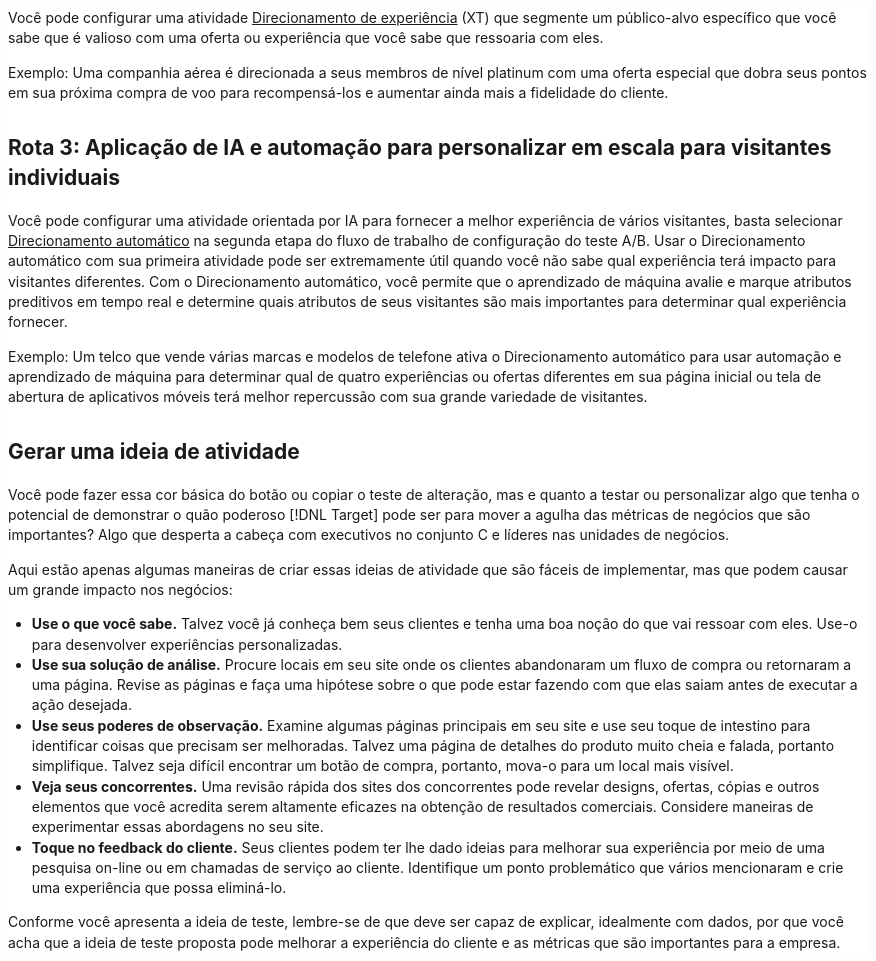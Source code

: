 Você pode configurar uma atividade [Direcionamento de experiência](/help/c-activities/t-experience-target/experience-target.md) (XT) que segmente um público-alvo específico que você sabe que é valioso com uma oferta ou experiência que você sabe que ressoaria com eles.

Exemplo: Uma companhia aérea é direcionada a seus membros de nível platinum com uma oferta especial que dobra seus pontos em sua próxima compra de voo para recompensá-los e aumentar ainda mais a fidelidade do cliente.

## Rota 3: Aplicação de IA e automação para personalizar em escala para visitantes individuais

Você pode configurar uma atividade orientada por IA para fornecer a melhor experiência de vários visitantes, basta selecionar [Direcionamento automático](/help/c-activities/auto-target/auto-target-to-optimize.md) na segunda etapa do fluxo de trabalho de configuração do teste A/B. Usar o Direcionamento automático com sua primeira atividade pode ser extremamente útil quando você não sabe qual experiência terá impacto para visitantes diferentes. Com o Direcionamento automático, você permite que o aprendizado de máquina avalie e marque atributos preditivos em tempo real e determine quais atributos de seus visitantes são mais importantes para determinar qual experiência fornecer.

Exemplo: Um telco que vende várias marcas e modelos de telefone ativa o Direcionamento automático para usar automação e aprendizado de máquina para determinar qual de quatro experiências ou ofertas diferentes em sua página inicial ou tela de abertura de aplicativos móveis terá melhor repercussão com sua grande variedade de visitantes.

## Gerar uma ideia de atividade

Você pode fazer essa cor básica do botão ou copiar o teste de alteração, mas e quanto a testar ou personalizar algo que tenha o potencial de demonstrar o quão poderoso [!DNL Target] pode ser para mover a agulha das métricas de negócios que são importantes? Algo que desperta a cabeça com executivos no conjunto C e líderes nas unidades de negócios.

Aqui estão apenas algumas maneiras de criar essas ideias de atividade que são fáceis de implementar, mas que podem causar um grande impacto nos negócios:

* **Use o que você sabe.** Talvez você já conheça bem seus clientes e tenha uma boa noção do que vai ressoar com eles. Use-o para desenvolver experiências personalizadas.
* **Use sua solução de análise.** Procure locais em seu site onde os clientes abandonaram um fluxo de compra ou retornaram a uma página. Revise as páginas e faça uma hipótese sobre o que pode estar fazendo com que elas saiam antes de executar a ação desejada.
* **Use seus poderes de observação.** Examine algumas páginas principais em seu site e use seu toque de intestino para identificar coisas que precisam ser melhoradas. Talvez uma página de detalhes do produto muito cheia e falada, portanto simplifique. Talvez seja difícil encontrar um botão de compra, portanto, mova-o para um local mais visível.
* **Veja seus concorrentes.** Uma revisão rápida dos sites dos concorrentes pode revelar designs, ofertas, cópias e outros elementos que você acredita serem altamente eficazes na obtenção de resultados comerciais. Considere maneiras de experimentar essas abordagens no seu site.
* **Toque no feedback do cliente.** Seus clientes podem ter lhe dado ideias para melhorar sua experiência por meio de uma pesquisa on-line ou em chamadas de serviço ao cliente. Identifique um ponto problemático que vários mencionaram e crie uma experiência que possa eliminá-lo.

Conforme você apresenta a ideia de teste, lembre-se de que deve ser capaz de explicar, idealmente com dados, por que você acha que a ideia de teste proposta pode melhorar a experiência do cliente e as métricas que são importantes para a empresa.

